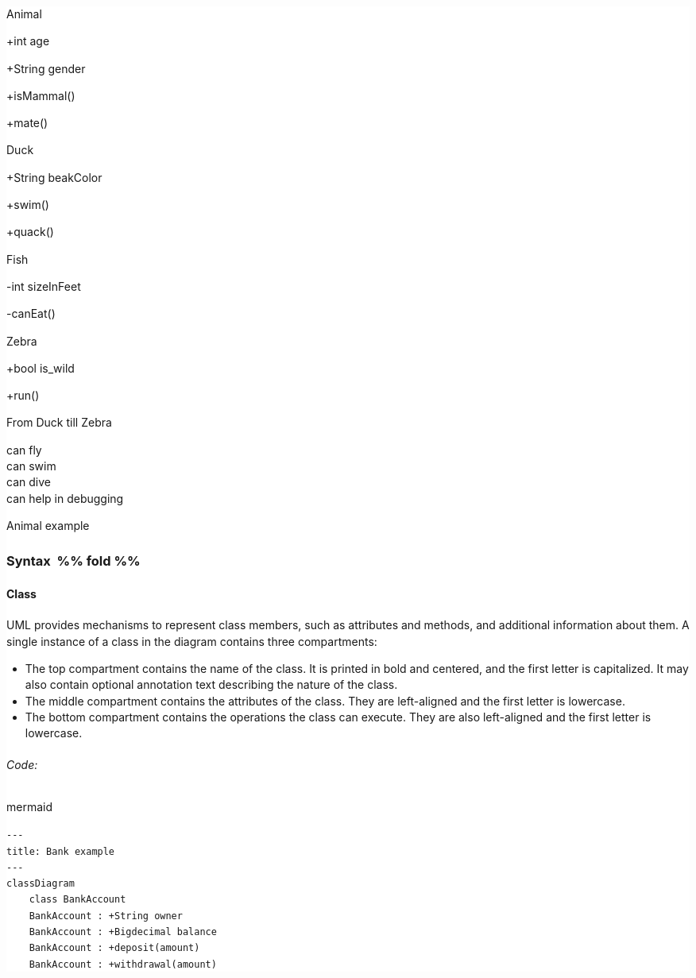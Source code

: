 Animal

+int age

+String gender

+isMammal()

+mate()

Duck

+String beakColor

+swim()

+quack()

Fish

\-int sizeInFeet

\-canEat()

Zebra

+bool is\_wild

+run()

From Duck till Zebra

can fly  
can swim  
can dive  
can help in debugging

Animal example

### Syntax [​](https://mermaid.js.org/syntax/classDiagram.html#syntax) %% fold %%

#### Class [​](https://mermaid.js.org/syntax/classDiagram.html#class)

UML provides mechanisms to represent class members, such as attributes and methods, and additional information about them. A single instance of a class in the diagram contains three compartments:

-   The top compartment contains the name of the class. It is printed in bold and centered, and the first letter is capitalized. It may also contain optional annotation text describing the nature of the class.
-   The middle compartment contains the attributes of the class. They are left-aligned and the first letter is lowercase.
-   The bottom compartment contains the operations the class can execute. They are also left-aligned and the first letter is lowercase.

###### Code:

mermaid

```
---
title: Bank example
---
classDiagram
    class BankAccount
    BankAccount : +String owner
    BankAccount : +Bigdecimal balance
    BankAccount : +deposit(amount)
    BankAccount : +withdrawal(amount)
```
